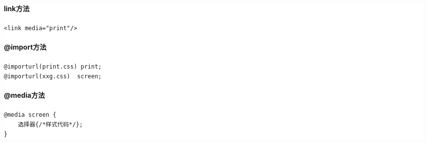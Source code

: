 #### link方法
    <link media="print"/>

#### @import方法
    @importurl(print.css) print;
    @importurl(xxg.css)  screen;

#### @media方法
    @media screen {
        选择器{/*样式代码*/};
    }




















































